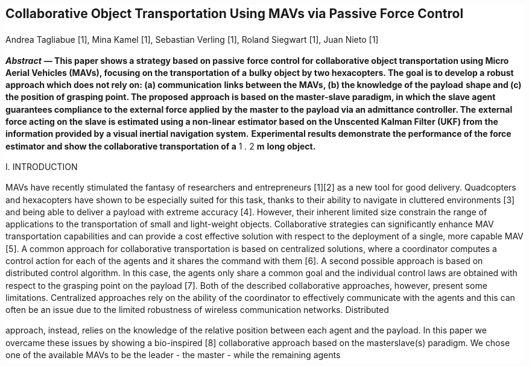 ## **Collaborative Object Transportation Using MAVs via Passive Force** **Control**

Andrea Tagliabue [1], Mina Kamel [1], Sebastian Verling [1], Roland Siegwart [1], Juan Nieto [1]



_**Abstract**_ **— This paper shows a strategy based on passive**
**force control for collaborative object transportation using Micro**
**Aerial Vehicles (MAVs), focusing on the transportation of a**
**bulky object by two hexacopters. The goal is to develop a**
**robust approach which does not rely on: (a) communication**
**links between the MAVs, (b) the knowledge of the payload**
**shape and (c) the position of grasping point. The proposed**
**approach is based on the master-slave paradigm, in which the**
**slave agent guarantees compliance to the external force applied**
**by the master to the payload via an admittance controller. The**
**external force acting on the slave is estimated using a non-linear**
**estimator based on the Unscented Kalman Filter (UKF) from**
**the information provided by a visual inertial navigation system.**
**Experimental results demonstrate the performance of the force**
**estimator and show the collaborative transportation of a** 1 _._ 2 **m**
**long object.**


I. INTRODUCTION


MAVs have recently stimulated the fantasy of researchers
and entrepreneurs [1][2] as a new tool for good delivery.
Quadcopters and hexacopters have shown to be especially
suited for this task, thanks to their ability to navigate in cluttered environments [3] and being able to deliver a payload
with extreme accuracy [4]. However, their inherent limited
size constrain the range of applications to the transportation
of small and light-weight objects.
Collaborative strategies can significantly enhance MAV
transportation capabilities and can provide a cost effective
solution with respect to the deployment of a single, more
capable MAV [5]. A common approach for collaborative
transportation is based on centralized solutions, where a
coordinator computes a control action for each of the agents
and it shares the command with them [6]. A second possible
approach is based on distributed control algorithm. In this
case, the agents only share a common goal and the individual
control laws are obtained with respect to the grasping point
on the payload [7].
Both of the described collaborative approaches, however,
present some limitations. Centralized approaches rely on the
ability of the coordinator to effectively communicate with
the agents and this can often be an issue due to the limited
robustness of wireless communication networks. Distributed

approach, instead, relies on the knowledge of the relative
position between each agent and the payload.
In this paper we overcame these issues by showing a
bio-inspired [8] collaborative approach based on the masterslave(s) paradigm. We chose one of the available MAVs to
be the leader - the master - while the remaining agents
